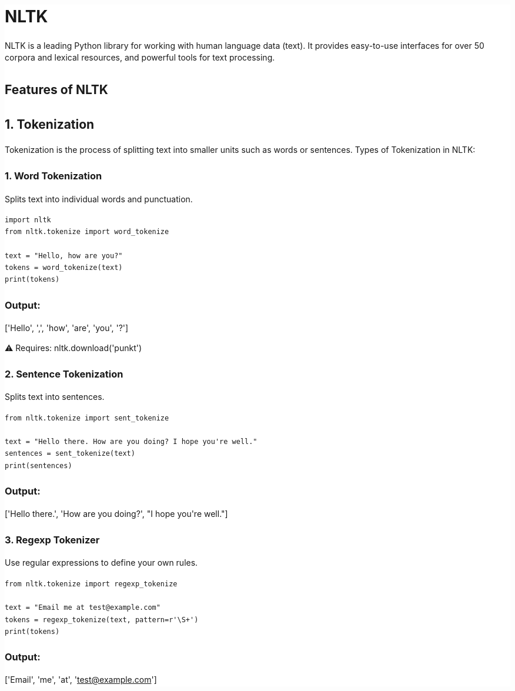 # NLTK
NLTK is a leading Python library for working with human language data (text). It provides easy-to-use interfaces for over 50 corpora and lexical resources, and powerful tools for text processing.
## Features of NLTK
## 1. Tokenization
Tokenization is the process of splitting text into smaller units such as words or sentences.
Types of Tokenization in NLTK:
### 1. Word Tokenization
Splits text into individual words and punctuation.

```
import nltk
from nltk.tokenize import word_tokenize

text = "Hello, how are you?"
tokens = word_tokenize(text)
print(tokens)
```
### Output:
 ['Hello', ',', 'how', 'are', 'you', '?']

⚠️ Requires: nltk.download('punkt')

### 2. Sentence Tokenization
Splits text into sentences.

```
from nltk.tokenize import sent_tokenize

text = "Hello there. How are you doing? I hope you're well."
sentences = sent_tokenize(text)
print(sentences)
```
### Output: 
['Hello there.', 'How are you doing?', "I hope you're well."]

### 3. Regexp Tokenizer
Use regular expressions to define your own rules.
```
from nltk.tokenize import regexp_tokenize

text = "Email me at test@example.com"
tokens = regexp_tokenize(text, pattern=r'\S+')
print(tokens)
```
### Output:
['Email', 'me', 'at', 'test@example.com']
